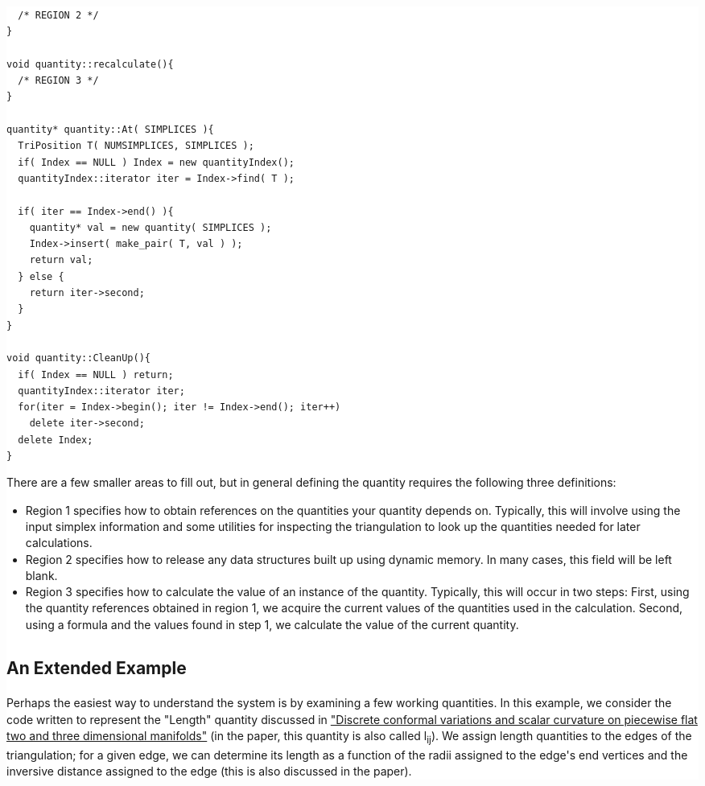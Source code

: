 ```
  /* REGION 2 */
}

void quantity::recalculate(){
  /* REGION 3 */
}

quantity* quantity::At( SIMPLICES ){
  TriPosition T( NUMSIMPLICES, SIMPLICES );
  if( Index == NULL ) Index = new quantityIndex();
  quantityIndex::iterator iter = Index->find( T );

  if( iter == Index->end() ){
    quantity* val = new quantity( SIMPLICES );
    Index->insert( make_pair( T, val ) );
    return val;
  } else {
    return iter->second;
  }
}

void quantity::CleanUp(){
  if( Index == NULL ) return;
  quantityIndex::iterator iter;
  for(iter = Index->begin(); iter != Index->end(); iter++)
    delete iter->second;
  delete Index;
}
```

There are a few smaller areas to fill out, but in general defining the quantity requires the following three definitions:
  * Region 1 specifies how to obtain references on the quantities your quantity depends on. Typically, this will involve using the input simplex information and some utilities for inspecting the triangulation to look up the quantities needed for later calculations.
  * Region 2 specifies how to release any data structures built up using dynamic memory. In many cases, this field will be left blank.
  * Region 3 specifies how to calculate the value of an instance of the quantity. Typically, this will occur in two steps: First, using the quantity references obtained in region 1, we acquire the current values of the quantities used in the calculation. Second, using a formula and the values found in step 1, we calculate the value of the current quantity.

## An Extended Example ##
Perhaps the easiest way to understand the system is by examining a few working quantities. In this example, we consider the code written to represent the "Length" quantity discussed in ["Discrete conformal variations and scalar curvature on piecewise flat two and three dimensional manifolds"](http://arxiv.org/abs/0906.1560) (in the paper, this quantity is also called l<sub>ij</sub>). We assign length quantities to the edges of the triangulation; for a given edge, we can determine its length as a function of the radii assigned to the edge's end vertices and the inversive distance assigned to the edge (this is also discussed in the paper).
